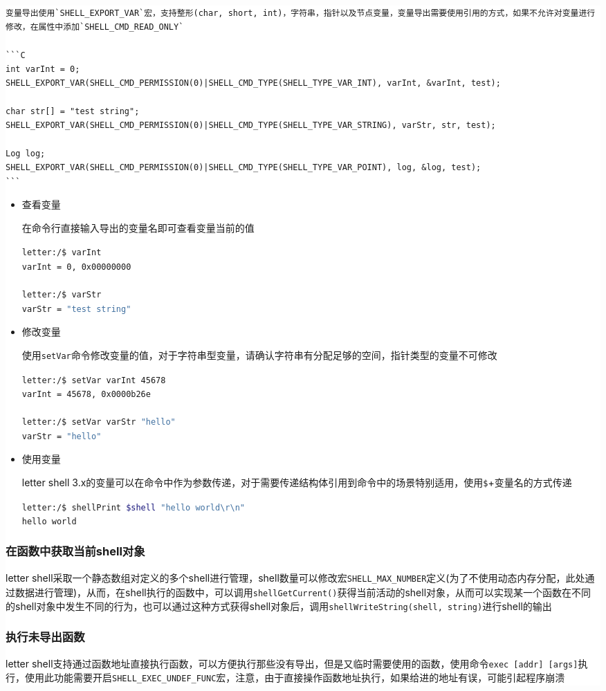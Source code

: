     变量导出使用`SHELL_EXPORT_VAR`宏，支持整形(char, short, int)，字符串，指针以及节点变量，变量导出需要使用引用的方式，如果不允许对变量进行修改，在属性中添加`SHELL_CMD_READ_ONLY`

    ```C
    int varInt = 0;
    SHELL_EXPORT_VAR(SHELL_CMD_PERMISSION(0)|SHELL_CMD_TYPE(SHELL_TYPE_VAR_INT), varInt, &varInt, test);

    char str[] = "test string";
    SHELL_EXPORT_VAR(SHELL_CMD_PERMISSION(0)|SHELL_CMD_TYPE(SHELL_TYPE_VAR_STRING), varStr, str, test);

    Log log;
    SHELL_EXPORT_VAR(SHELL_CMD_PERMISSION(0)|SHELL_CMD_TYPE(SHELL_TYPE_VAR_POINT), log, &log, test);
    ```

- 查看变量

    在命令行直接输入导出的变量名即可查看变量当前的值

    ```sh
    letter:/$ varInt
    varInt = 0, 0x00000000

    letter:/$ varStr
    varStr = "test string"
    ```

- 修改变量

    使用`setVar`命令修改变量的值，对于字符串型变量，请确认字符串有分配足够的空间，指针类型的变量不可修改

    ```sh
    letter:/$ setVar varInt 45678
    varInt = 45678, 0x0000b26e

    letter:/$ setVar varStr "hello"
    varStr = "hello"
    ```

- 使用变量

    letter shell 3.x的变量可以在命令中作为参数传递，对于需要传递结构体引用到命令中的场景特别适用，使用`$`+变量名的方式传递

    ```sh
    letter:/$ shellPrint $shell "hello world\r\n"
    hello world
    ```

### 在函数中获取当前shell对象

letter shell采取一个静态数组对定义的多个shell进行管理，shell数量可以修改宏`SHELL_MAX_NUMBER`定义(为了不使用动态内存分配，此处通过数据进行管理)，从而，在shell执行的函数中，可以调用`shellGetCurrent()`获得当前活动的shell对象，从而可以实现某一个函数在不同的shell对象中发生不同的行为，也可以通过这种方式获得shell对象后，调用`shellWriteString(shell, string)`进行shell的输出

### 执行未导出函数

letter shell支持通过函数地址直接执行函数，可以方便执行那些没有导出，但是又临时需要使用的函数，使用命令`exec [addr] [args]`执行，使用此功能需要开启`SHELL_EXEC_UNDEF_FUNC`宏，注意，由于直接操作函数地址执行，如果给进的地址有误，可能引起程序崩溃
